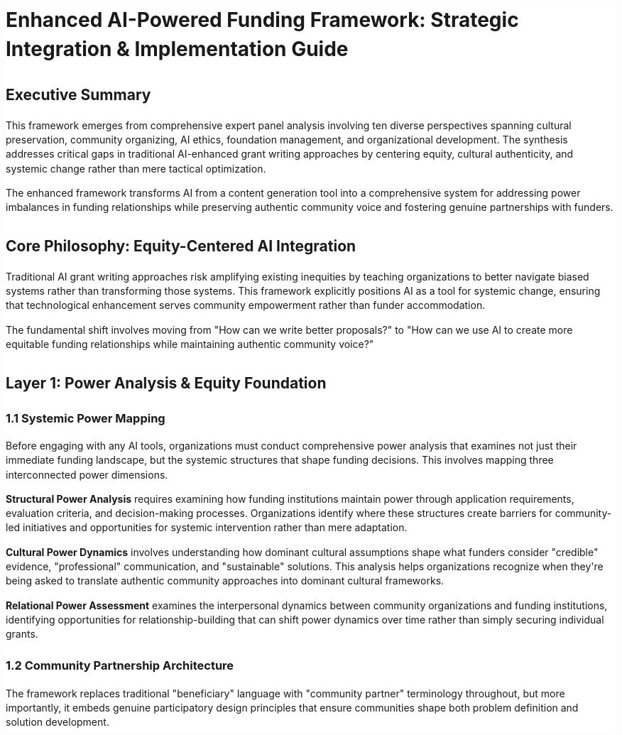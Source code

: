 # Enhanced AI-Powered Funding Framework: Strategic Integration & Implementation Guide

## Executive Summary

This framework emerges from comprehensive expert panel analysis involving ten diverse perspectives spanning cultural preservation, community organizing, AI ethics, foundation management, and organizational development. The synthesis addresses critical gaps in traditional AI-enhanced grant writing approaches by centering equity, cultural authenticity, and systemic change rather than mere tactical optimization.

The enhanced framework transforms AI from a content generation tool into a comprehensive system for addressing power imbalances in funding relationships while preserving authentic community voice and fostering genuine partnerships with funders.

## Core Philosophy: Equity-Centered AI Integration

Traditional AI grant writing approaches risk amplifying existing inequities by teaching organizations to better navigate biased systems rather than transforming those systems. This framework explicitly positions AI as a tool for systemic change, ensuring that technological enhancement serves community empowerment rather than funder accommodation.

The fundamental shift involves moving from "How can we write better proposals?" to "How can we use AI to create more equitable funding relationships while maintaining authentic community voice?"

## Layer 1: Power Analysis & Equity Foundation

### 1.1 Systemic Power Mapping

Before engaging with any AI tools, organizations must conduct comprehensive power analysis that examines not just their immediate funding landscape, but the systemic structures that shape funding decisions. This involves mapping three interconnected power dimensions.

**Structural Power Analysis** requires examining how funding institutions maintain power through application requirements, evaluation criteria, and decision-making processes. Organizations identify where these structures create barriers for community-led initiatives and opportunities for systemic intervention rather than mere adaptation.

**Cultural Power Dynamics** involves understanding how dominant cultural assumptions shape what funders consider "credible" evidence, "professional" communication, and "sustainable" solutions. This analysis helps organizations recognize when they're being asked to translate authentic community approaches into dominant cultural frameworks.

**Relational Power Assessment** examines the interpersonal dynamics between community organizations and funding institutions, identifying opportunities for relationship-building that can shift power dynamics over time rather than simply securing individual grants.

### 1.2 Community Partnership Architecture

The framework replaces traditional "beneficiary" language with "community partner" terminology throughout, but more importantly, it embeds genuine participatory design principles that ensure communities shape both problem definition and solution development.
